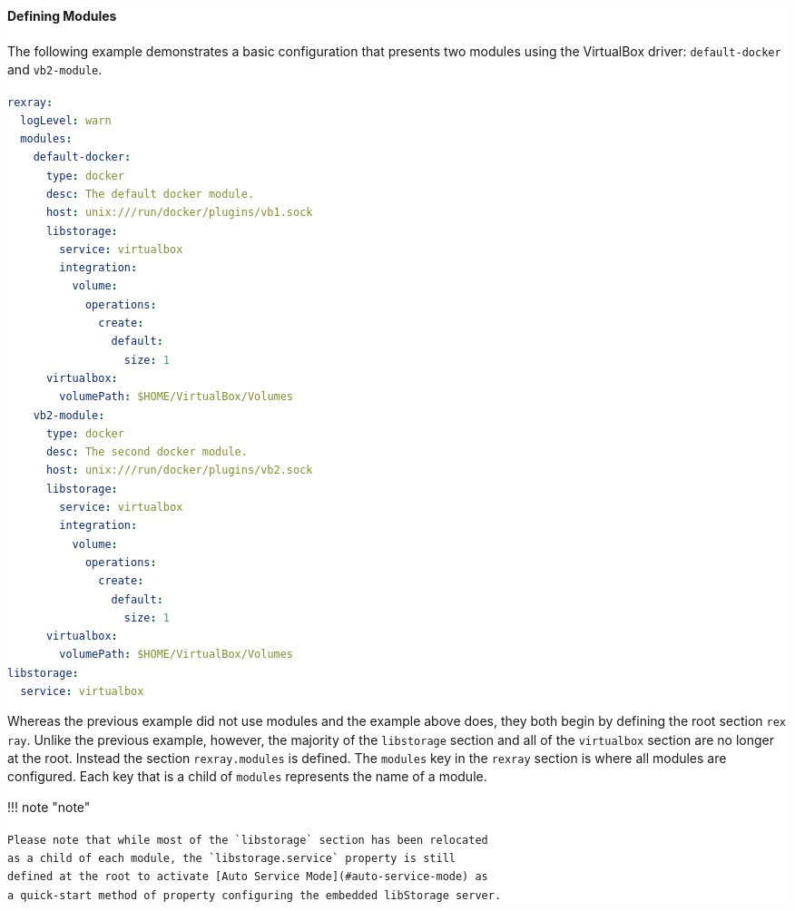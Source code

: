 #### Defining Modules
The following example demonstrates a basic configuration that presents two
modules using the VirtualBox driver: `default-docker` and `vb2-module`.

```yaml
rexray:
  logLevel: warn
  modules:
    default-docker:
      type: docker
      desc: The default docker module.
      host: unix:///run/docker/plugins/vb1.sock
      libstorage:
        service: virtualbox
        integration:
          volume:
            operations:
              create:
                default:
                  size: 1
      virtualbox:
        volumePath: $HOME/VirtualBox/Volumes
    vb2-module:
      type: docker
      desc: The second docker module.
      host: unix:///run/docker/plugins/vb2.sock
      libstorage:
        service: virtualbox
        integration:
          volume:
            operations:
              create:
                default:
                  size: 1
      virtualbox:
        volumePath: $HOME/VirtualBox/Volumes
libstorage:
  service: virtualbox
```

Whereas the previous example did not use modules and the example above does,
they both begin by defining the root section `rexray`. Unlike the previous
example, however, the majority of the `libstorage` section and all of the
`virtualbox` section are no longer at the root. Instead the section
`rexray.modules` is defined. The `modules` key in the `rexray` section is where
all modules are configured. Each key that is a child of `modules` represents the
name of a module.

!!! note "note"

    Please note that while most of the `libstorage` section has been relocated
    as a child of each module, the `libstorage.service` property is still
    defined at the root to activate [Auto Service Mode](#auto-service-mode) as
    a quick-start method of property configuring the embedded libStorage server.
